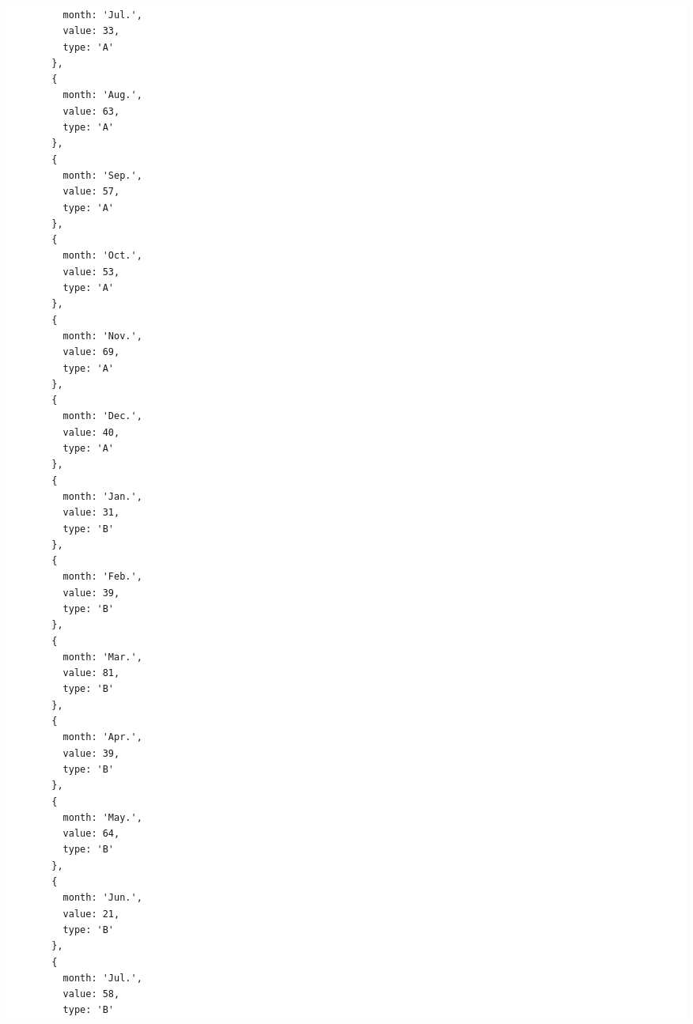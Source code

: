 ```
          month: 'Jul.',
          value: 33,
          type: 'A'
        },
        {
          month: 'Aug.',
          value: 63,
          type: 'A'
        },
        {
          month: 'Sep.',
          value: 57,
          type: 'A'
        },
        {
          month: 'Oct.',
          value: 53,
          type: 'A'
        },
        {
          month: 'Nov.',
          value: 69,
          type: 'A'
        },
        {
          month: 'Dec.',
          value: 40,
          type: 'A'
        },
        {
          month: 'Jan.',
          value: 31,
          type: 'B'
        },
        {
          month: 'Feb.',
          value: 39,
          type: 'B'
        },
        {
          month: 'Mar.',
          value: 81,
          type: 'B'
        },
        {
          month: 'Apr.',
          value: 39,
          type: 'B'
        },
        {
          month: 'May.',
          value: 64,
          type: 'B'
        },
        {
          month: 'Jun.',
          value: 21,
          type: 'B'
        },
        {
          month: 'Jul.',
          value: 58,
          type: 'B'
```